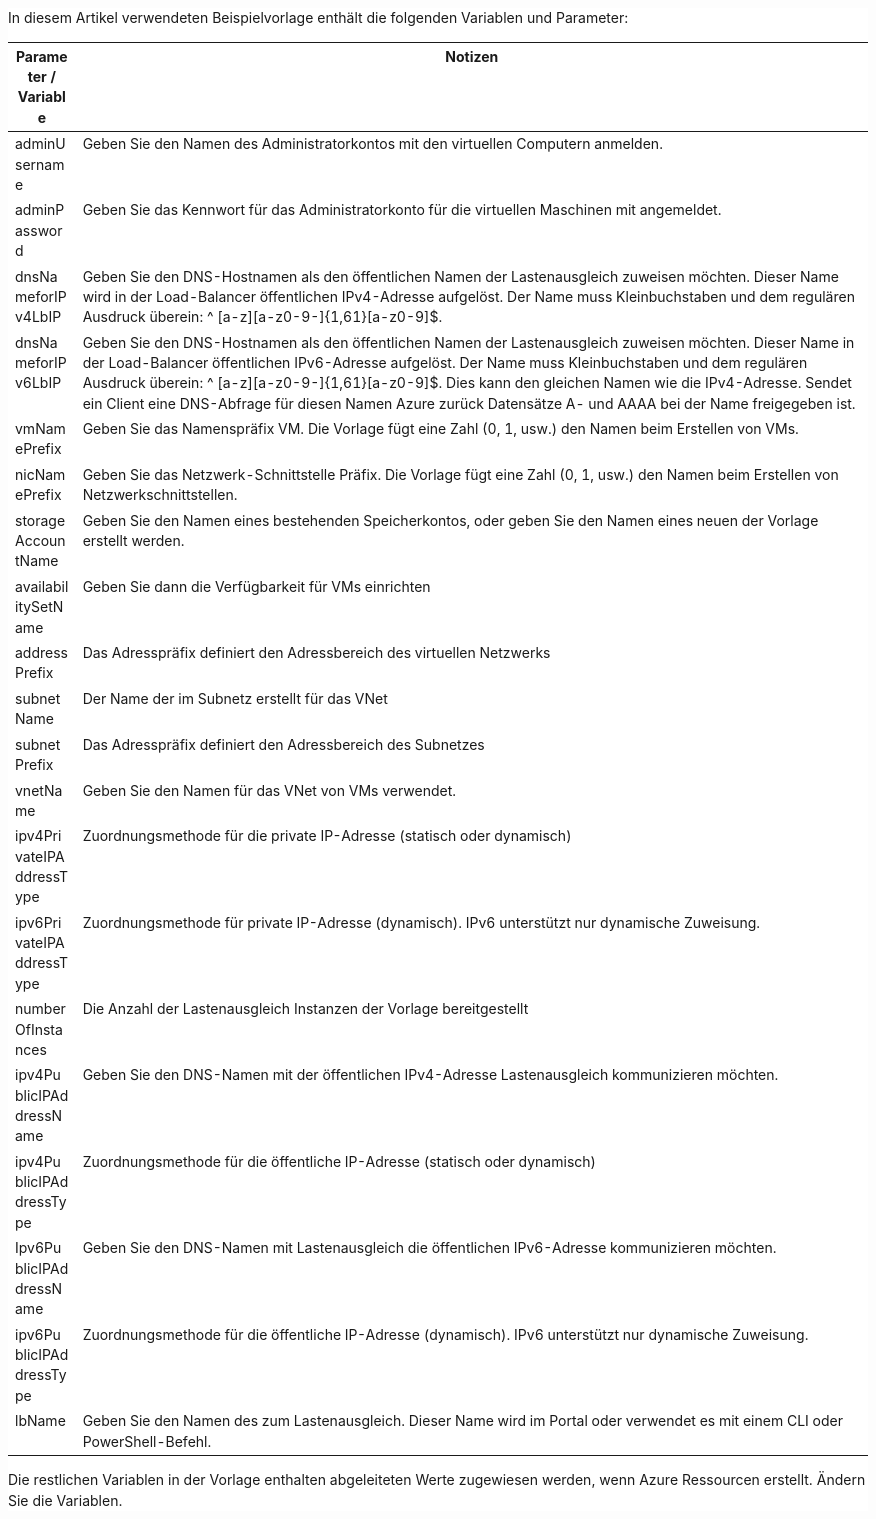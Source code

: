 In diesem Artikel verwendeten Beispielvorlage enthält die folgenden Variablen und Parameter:

| Parameter / Variable | Notizen |
|-----------|-------|
| adminUsername | Geben Sie den Namen des Administratorkontos mit den virtuellen Computern anmelden. |
| adminPassword | Geben Sie das Kennwort für das Administratorkonto für die virtuellen Maschinen mit angemeldet. |
| dnsNameforIPv4LbIP | Geben Sie den DNS-Hostnamen als den öffentlichen Namen der Lastenausgleich zuweisen möchten. Dieser Name wird in der Load-Balancer öffentlichen IPv4-Adresse aufgelöst. Der Name muss Kleinbuchstaben und dem regulären Ausdruck überein: ^ [a-z][a-z0-9-]{1,61}[a-z0-9]$. |
| dnsNameforIPv6LbIP | Geben Sie den DNS-Hostnamen als den öffentlichen Namen der Lastenausgleich zuweisen möchten. Dieser Name in der Load-Balancer öffentlichen IPv6-Adresse aufgelöst. Der Name muss Kleinbuchstaben und dem regulären Ausdruck überein: ^ [a-z][a-z0-9-]{1,61}[a-z0-9]$. Dies kann den gleichen Namen wie die IPv4-Adresse. Sendet ein Client eine DNS-Abfrage für diesen Namen Azure zurück Datensätze A- und AAAA bei der Name freigegeben ist. |
| vmNamePrefix | Geben Sie das Namenspräfix VM. Die Vorlage fügt eine Zahl (0, 1, usw.) den Namen beim Erstellen von VMs. |
| nicNamePrefix | Geben Sie das Netzwerk-Schnittstelle Präfix. Die Vorlage fügt eine Zahl (0, 1, usw.) den Namen beim Erstellen von Netzwerkschnittstellen. |
| storageAccountName | Geben Sie den Namen eines bestehenden Speicherkontos, oder geben Sie den Namen eines neuen der Vorlage erstellt werden. |
| availabilitySetName | Geben Sie dann die Verfügbarkeit für VMs einrichten |
| addressPrefix | Das Adresspräfix definiert den Adressbereich des virtuellen Netzwerks |
| subnetName | Der Name der im Subnetz erstellt für das VNet |
| subnetPrefix | Das Adresspräfix definiert den Adressbereich des Subnetzes |
| vnetName | Geben Sie den Namen für das VNet von VMs verwendet. |
| ipv4PrivateIPAddressType | Zuordnungsmethode für die private IP-Adresse (statisch oder dynamisch) |
| ipv6PrivateIPAddressType | Zuordnungsmethode für private IP-Adresse (dynamisch). IPv6 unterstützt nur dynamische Zuweisung. |
| numberOfInstances | Die Anzahl der Lastenausgleich Instanzen der Vorlage bereitgestellt |
| ipv4PublicIPAddressName | Geben Sie den DNS-Namen mit der öffentlichen IPv4-Adresse Lastenausgleich kommunizieren möchten. |
| ipv4PublicIPAddressType | Zuordnungsmethode für die öffentliche IP-Adresse (statisch oder dynamisch) |
| Ipv6PublicIPAddressName | Geben Sie den DNS-Namen mit Lastenausgleich die öffentlichen IPv6-Adresse kommunizieren möchten. |
| ipv6PublicIPAddressType | Zuordnungsmethode für die öffentliche IP-Adresse (dynamisch). IPv6 unterstützt nur dynamische Zuweisung. |
| lbName | Geben Sie den Namen des zum Lastenausgleich. Dieser Name wird im Portal oder verwendet es mit einem CLI oder PowerShell-Befehl. |

Die restlichen Variablen in der Vorlage enthalten abgeleiteten Werte zugewiesen werden, wenn Azure Ressourcen erstellt. Ändern Sie die Variablen.

